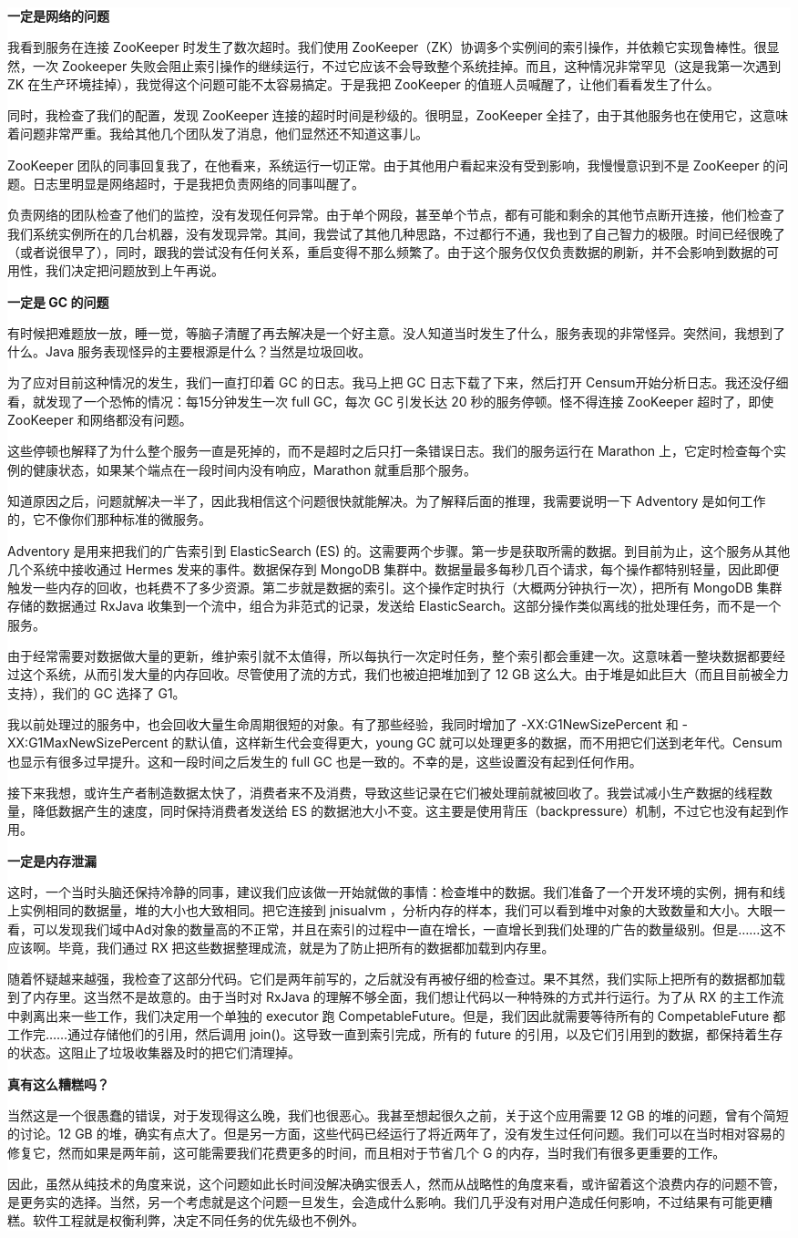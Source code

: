 **一定是网络的问题**

我看到服务在连接 ZooKeeper 时发生了数次超时。我们使用 ZooKeeper（ZK）协调多个实例间的索引操作，并依赖它实现鲁棒性。很显然，一次 Zookeeper 失败会阻止索引操作的继续运行，不过它应该不会导致整个系统挂掉。而且，这种情况非常罕见（这是我第一次遇到 ZK 在生产环境挂掉），我觉得这个问题可能不太容易搞定。于是我把 ZooKeeper 的值班人员喊醒了，让他们看看发生了什么。

同时，我检查了我们的配置，发现 ZooKeeper 连接的超时时间是秒级的。很明显，ZooKeeper 全挂了，由于其他服务也在使用它，这意味着问题非常严重。我给其他几个团队发了消息，他们显然还不知道这事儿。

ZooKeeper 团队的同事回复我了，在他看来，系统运行一切正常。由于其他用户看起来没有受到影响，我慢慢意识到不是 ZooKeeper 的问题。日志里明显是网络超时，于是我把负责网络的同事叫醒了。

负责网络的团队检查了他们的监控，没有发现任何异常。由于单个网段，甚至单个节点，都有可能和剩余的其他节点断开连接，他们检查了我们系统实例所在的几台机器，没有发现异常。其间，我尝试了其他几种思路，不过都行不通，我也到了自己智力的极限。时间已经很晚了（或者说很早了），同时，跟我的尝试没有任何关系，重启变得不那么频繁了。由于这个服务仅仅负责数据的刷新，并不会影响到数据的可用性，我们决定把问题放到上午再说。

**一定是 GC 的问题**

有时候把难题放一放，睡一觉，等脑子清醒了再去解决是一个好主意。没人知道当时发生了什么，服务表现的非常怪异。突然间，我想到了什么。Java 服务表现怪异的主要根源是什么？当然是垃圾回收。

为了应对目前这种情况的发生，我们一直打印着 GC 的日志。我马上把 GC 日志下载了下来，然后打开 Censum开始分析日志。我还没仔细看，就发现了一个恐怖的情况：每15分钟发生一次 full GC，每次 GC 引发长达 20 秒的服务停顿。怪不得连接 ZooKeeper 超时了，即使 ZooKeeper 和网络都没有问题。

这些停顿也解释了为什么整个服务一直是死掉的，而不是超时之后只打一条错误日志。我们的服务运行在 Marathon 上，它定时检查每个实例的健康状态，如果某个端点在一段时间内没有响应，Marathon 就重启那个服务。



知道原因之后，问题就解决一半了，因此我相信这个问题很快就能解决。为了解释后面的推理，我需要说明一下 Adventory 是如何工作的，它不像你们那种标准的微服务。

Adventory 是用来把我们的广告索引到 ElasticSearch (ES) 的。这需要两个步骤。第一步是获取所需的数据。到目前为止，这个服务从其他几个系统中接收通过 Hermes 发来的事件。数据保存到 MongoDB 集群中。数据量最多每秒几百个请求，每个操作都特别轻量，因此即便触发一些内存的回收，也耗费不了多少资源。第二步就是数据的索引。这个操作定时执行（大概两分钟执行一次），把所有 MongoDB 集群存储的数据通过 RxJava 收集到一个流中，组合为非范式的记录，发送给 ElasticSearch。这部分操作类似离线的批处理任务，而不是一个服务。

由于经常需要对数据做大量的更新，维护索引就不太值得，所以每执行一次定时任务，整个索引都会重建一次。这意味着一整块数据都要经过这个系统，从而引发大量的内存回收。尽管使用了流的方式，我们也被迫把堆加到了 12 GB 这么大。由于堆是如此巨大（而且目前被全力支持），我们的 GC 选择了 G1。

我以前处理过的服务中，也会回收大量生命周期很短的对象。有了那些经验，我同时增加了 -XX:G1NewSizePercent 和 -XX:G1MaxNewSizePercent 的默认值，这样新生代会变得更大，young GC 就可以处理更多的数据，而不用把它们送到老年代。Censum 也显示有很多过早提升。这和一段时间之后发生的 full GC 也是一致的。不幸的是，这些设置没有起到任何作用。

接下来我想，或许生产者制造数据太快了，消费者来不及消费，导致这些记录在它们被处理前就被回收了。我尝试减小生产数据的线程数量，降低数据产生的速度，同时保持消费者发送给 ES 的数据池大小不变。这主要是使用背压（backpressure）机制，不过它也没有起到作用。

**一定是内存泄漏**

这时，一个当时头脑还保持冷静的同事，建议我们应该做一开始就做的事情：检查堆中的数据。我们准备了一个开发环境的实例，拥有和线上实例相同的数据量，堆的大小也大致相同。把它连接到 jnisualvm ，分析内存的样本，我们可以看到堆中对象的大致数量和大小。大眼一看，可以发现我们域中Ad对象的数量高的不正常，并且在索引的过程中一直在增长，一直增长到我们处理的广告的数量级别。但是……这不应该啊。毕竟，我们通过 RX 把这些数据整理成流，就是为了防止把所有的数据都加载到内存里。



随着怀疑越来越强，我检查了这部分代码。它们是两年前写的，之后就没有再被仔细的检查过。果不其然，我们实际上把所有的数据都加载到了内存里。这当然不是故意的。由于当时对 RxJava 的理解不够全面，我们想让代码以一种特殊的方式并行运行。为了从 RX 的主工作流中剥离出来一些工作，我们决定用一个单独的 executor 跑 CompetableFuture。但是，我们因此就需要等待所有的 CompetableFuture 都工作完……通过存储他们的引用，然后调用 join()。这导致一直到索引完成，所有的 future 的引用，以及它们引用到的数据，都保持着生存的状态。这阻止了垃圾收集器及时的把它们清理掉。

**真有这么糟糕吗？**

当然这是一个很愚蠢的错误，对于发现得这么晚，我们也很恶心。我甚至想起很久之前，关于这个应用需要 12 GB 的堆的问题，曾有个简短的讨论。12 GB 的堆，确实有点大了。但是另一方面，这些代码已经运行了将近两年了，没有发生过任何问题。我们可以在当时相对容易的修复它，然而如果是两年前，这可能需要我们花费更多的时间，而且相对于节省几个 G 的内存，当时我们有很多更重要的工作。

因此，虽然从纯技术的角度来说，这个问题如此长时间没解决确实很丢人，然而从战略性的角度来看，或许留着这个浪费内存的问题不管，是更务实的选择。当然，另一个考虑就是这个问题一旦发生，会造成什么影响。我们几乎没有对用户造成任何影响，不过结果有可能更糟糕。软件工程就是权衡利弊，决定不同任务的优先级也不例外。
